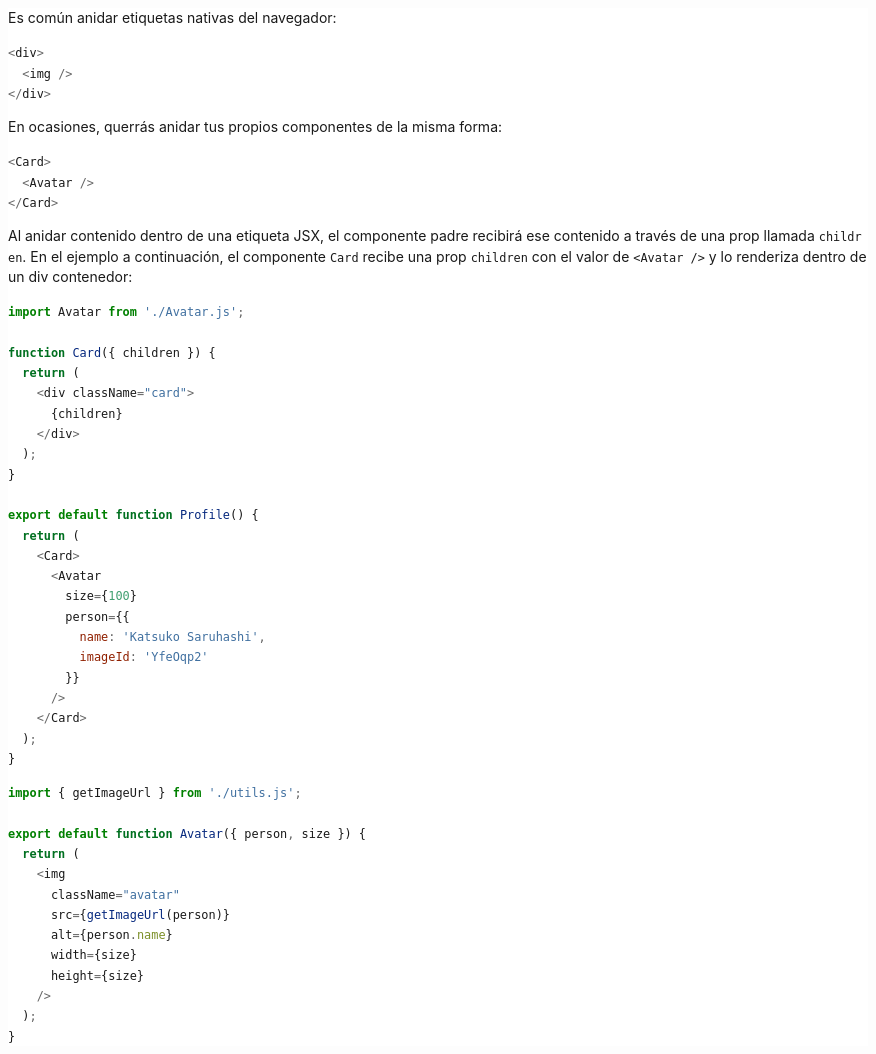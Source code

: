 Es común anidar etiquetas nativas del navegador:

```js
<div>
  <img />
</div>
```

En ocasiones, querrás anidar tus propios componentes de la misma forma:

```js
<Card>
  <Avatar />
</Card>
```

Al anidar contenido dentro de una etiqueta JSX, el componente padre recibirá ese contenido a través de una prop llamada `children`. En el ejemplo a continuación, el componente `Card` recibe una prop `children` con el valor de `<Avatar />` y lo renderiza dentro de un div contenedor:

<Sandpack>

```js App.js
import Avatar from './Avatar.js';

function Card({ children }) {
  return (
    <div className="card">
      {children}
    </div>
  );
}

export default function Profile() {
  return (
    <Card>
      <Avatar
        size={100}
        person={{ 
          name: 'Katsuko Saruhashi',
          imageId: 'YfeOqp2'
        }}
      />
    </Card>
  );
}
```

```js Avatar.js
import { getImageUrl } from './utils.js';

export default function Avatar({ person, size }) {
  return (
    <img
      className="avatar"
      src={getImageUrl(person)}
      alt={person.name}
      width={size}
      height={size}
    />
  );
}
```
